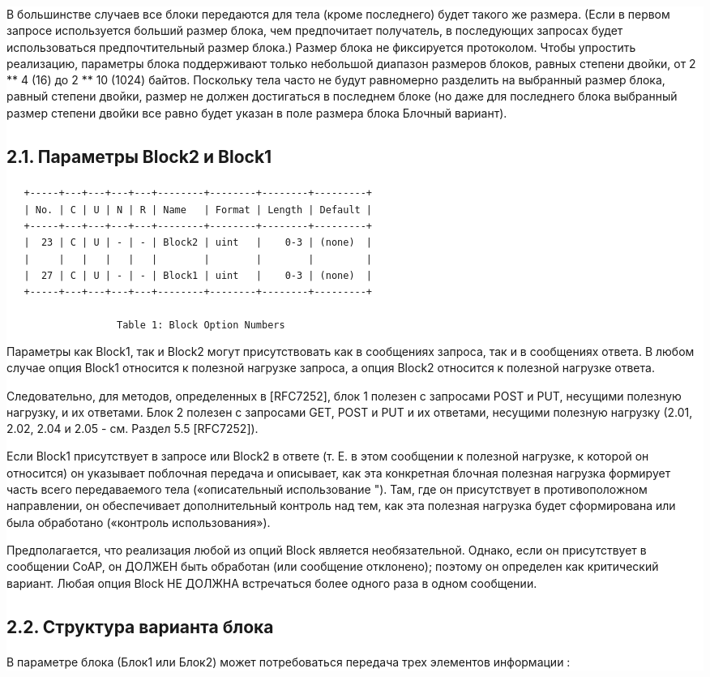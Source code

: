    В большинстве случаев все блоки передаются для тела (кроме 
   последнего) будет такого же размера. (Если в первом запросе используется 
   больший размер блока, чем предпочитает получатель, в последующих запросах будет 
   использоваться предпочтительный размер блока.) Размер блока не фиксируется 
   протоколом. Чтобы упростить реализацию, параметры 
   блока поддерживают только небольшой диапазон размеров блоков, равных степени двойки, 
   от 2 ** 4 (16) до 2 ** 10 (1024) байтов. Поскольку тела часто не будут
   равномерно разделить на выбранный размер блока, равный степени двойки, размер 
   не должен достигаться в последнем блоке (но даже для последнего блока 
   выбранный размер степени двойки все равно будет указан в 
   поле размера блока Блочный вариант). 

## 2.1. Параметры Block2 и Block1 

       +-----+---+---+---+---+--------+--------+--------+---------+
       | No. | C | U | N | R | Name   | Format | Length | Default |
       +-----+---+---+---+---+--------+--------+--------+---------+
       |  23 | C | U | - | - | Block2 | uint   |    0-3 | (none)  |
       |     |   |   |   |   |        |        |        |         |
       |  27 | C | U | - | - | Block1 | uint   |    0-3 | (none)  |
       +-----+---+---+---+---+--------+--------+--------+---------+
    
                       Table 1: Block Option Numbers

   Параметры как Block1, так и Block2 могут присутствовать как в сообщениях запроса, так и в сообщениях ответа. В любом случае опция Block1 относится к полезной нагрузке запроса, а опция Block2 относится к полезной нагрузке ответа.


   Следовательно, для методов, определенных в [RFC7252], блок 1 полезен с запросами POST и PUT, несущими полезную нагрузку, и их ответами.
   Блок 2 полезен с запросами GET, POST и PUT и их ответами, несущими полезную нагрузку (2.01, 2.02, 2.04 и 2.05 - см. Раздел 5.5 [RFC7252]).

   Если Block1 присутствует в запросе или Block2 в ответе (т. Е.
   в этом сообщении к полезной нагрузке, к которой он относится) он указывает
   поблочная передача и описывает, как эта конкретная блочная полезная нагрузка формирует часть всего передаваемого тела («описательный
   использование "). Там, где он присутствует в противоположном направлении, он обеспечивает
   дополнительный контроль над тем, как эта полезная нагрузка будет сформирована или была
   обработано («контроль использования»).

   Предполагается, что реализация любой из опций Block является необязательной.
   Однако, если он присутствует в сообщении CoAP, он ДОЛЖЕН быть обработан (или сообщение отклонено); поэтому он определен как критический вариант. Любая опция Block НЕ ДОЛЖНА встречаться более одного раза в одном сообщении.

## 2.2. Структура варианта блока 

   В параметре блока 
   (Блок1 или Блок2) может потребоваться передача трех элементов информации : 
